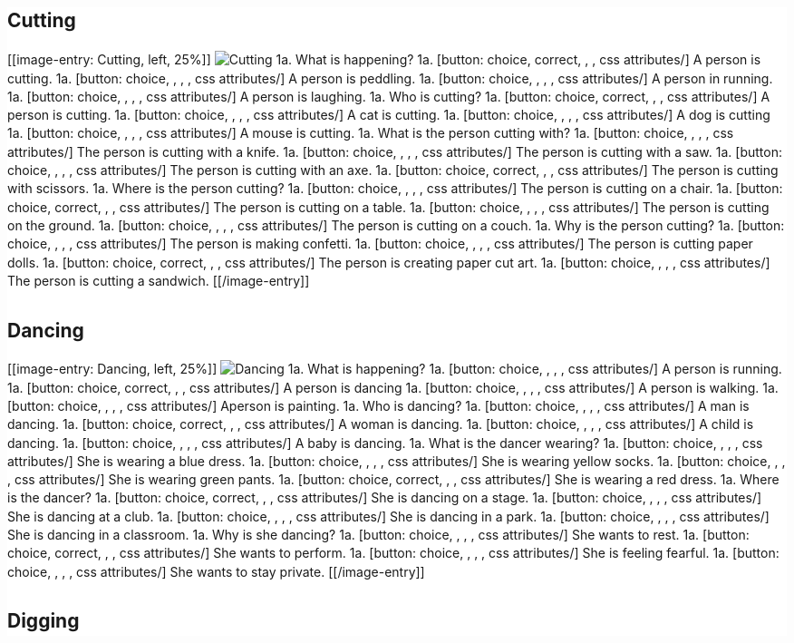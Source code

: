 ## Cutting
[[image-entry: Cutting, left, 25%]]
![Cutting](verb-cut.jpg)
1a. What is happening?
  1a. [button: choice, correct, , , css attributes/] A person is cutting.
  1a. [button: choice, , , , css attributes/] A person is peddling.
  1a. [button: choice, , , , css attributes/] A person in running.
  1a. [button: choice, , , , css attributes/] A person is laughing.
1a. Who is cutting?
  1a. [button: choice, correct, , , css attributes/] A person is cutting.
  1a. [button: choice, , , , css attributes/] A cat is cutting.
  1a. [button: choice, , , , css attributes/] A dog is cutting
  1a. [button: choice, , , , css attributes/] A mouse is cutting.
1a. What is the person cutting with?
  1a. [button: choice, , , , css attributes/] The person is cutting with a knife.
  1a. [button: choice, , , , css attributes/] The person is cutting with a saw.
  1a. [button: choice, , , , css attributes/] The person is cutting with an axe.
  1a. [button: choice, correct, , , css attributes/] The person is cutting with scissors.
1a. Where is the person cutting?
  1a. [button: choice, , , , css attributes/] The person is cutting on a chair.
  1a. [button: choice, correct, , , css attributes/] The person is cutting on a table.
  1a. [button: choice, , , , css attributes/] The person is cutting on the ground.
  1a. [button: choice, , , , css attributes/] The person is cutting on a couch.
1a. Why is the person cutting?
  1a. [button: choice, , , , css attributes/] The person is making confetti.
  1a. [button: choice, , , , css attributes/] The person is cutting paper dolls.
  1a. [button: choice, correct, , , css attributes/] The person is creating paper cut art.
  1a. [button: choice, , , , css attributes/] The person is cutting a sandwich. 
[[/image-entry]]
## Dancing
[[image-entry: Dancing, left, 25%]]
![Dancing](verb-dance.jpg)
1a. What is happening?
  1a. [button: choice, , , , css attributes/] A person is running.
  1a. [button: choice, correct, , , css attributes/] A person is dancing
  1a. [button: choice, , , , css attributes/] A person is walking.
  1a. [button: choice, , , , css attributes/] Aperson is painting.
1a. Who is dancing?
  1a. [button: choice, , , , css attributes/] A man is dancing.
  1a. [button: choice, correct, , , css attributes/] A woman is dancing.
  1a. [button: choice, , , , css attributes/] A child is dancing.
  1a. [button: choice, , , , css attributes/] A baby is dancing.
1a. What is the dancer wearing?
  1a. [button: choice, , , , css attributes/] She is wearing a blue dress.
  1a. [button: choice, , , , css attributes/] She is wearing yellow socks.
  1a. [button: choice, , , , css attributes/] She is wearing green pants.
  1a. [button: choice, correct, , , css attributes/] She is wearing a red dress.
1a. Where is the dancer?
  1a. [button: choice, correct, , , css attributes/] She is dancing on a stage.
  1a. [button: choice, , , , css attributes/] She is dancing at a club.
  1a. [button: choice, , , , css attributes/] She is dancing in a park.
  1a. [button: choice, , , , css attributes/] She is dancing in a classroom.
1a. Why is she dancing?
  1a. [button: choice, , , , css attributes/] She wants to rest.
  1a. [button: choice, correct, , , css attributes/] She wants to perform.
  1a. [button: choice, , , , css attributes/] She is feeling fearful.
  1a. [button: choice, , , , css attributes/] She wants to stay private.
[[/image-entry]]
## Digging